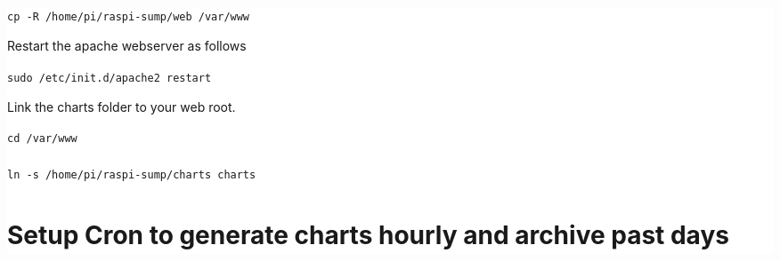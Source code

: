     cp -R /home/pi/raspi-sump/web /var/www

Restart the apache webserver as follows

    sudo /etc/init.d/apache2 restart



Link the charts folder to your web root.

    cd /var/www

    ln -s /home/pi/raspi-sump/charts charts


Setup Cron to generate charts hourly and archive past days
==========================================================


